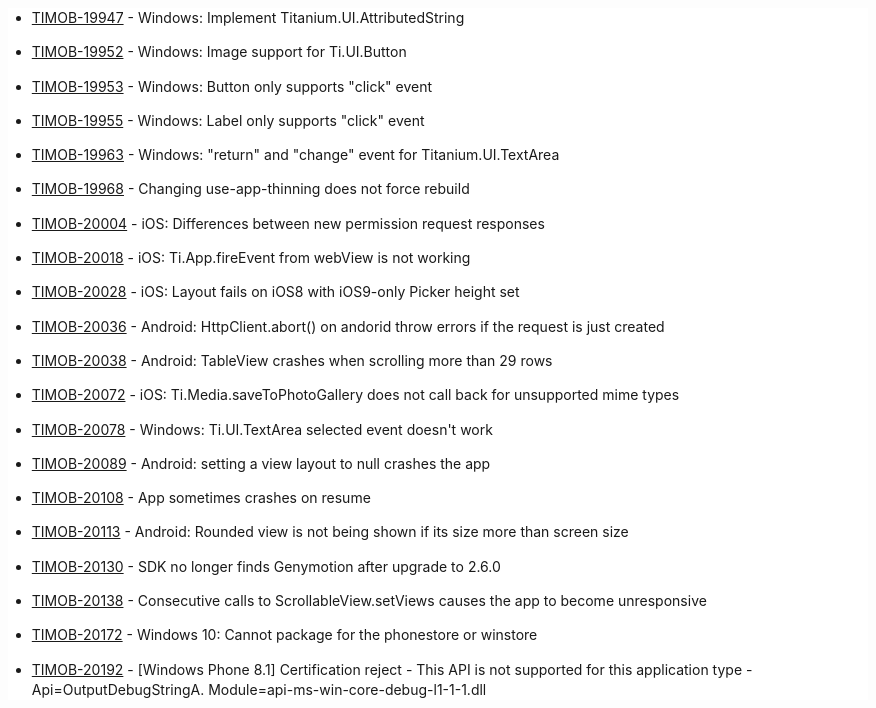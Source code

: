 * [TIMOB-19947](https://jira.appcelerator.org/browse/TIMOB-19947) - Windows: Implement Titanium.UI.AttributedString

* [TIMOB-19952](https://jira.appcelerator.org/browse/TIMOB-19952) - Windows: Image support for Ti.UI.Button

* [TIMOB-19953](https://jira.appcelerator.org/browse/TIMOB-19953) - Windows: Button only supports "click" event

* [TIMOB-19955](https://jira.appcelerator.org/browse/TIMOB-19955) - Windows: Label only supports "click" event

* [TIMOB-19963](https://jira.appcelerator.org/browse/TIMOB-19963) - Windows: "return" and "change" event for Titanium.UI.TextArea

* [TIMOB-19968](https://jira.appcelerator.org/browse/TIMOB-19968) - Changing use-app-thinning does not force rebuild

* [TIMOB-20004](https://jira.appcelerator.org/browse/TIMOB-20004) - iOS: Differences between new permission request responses

* [TIMOB-20018](https://jira.appcelerator.org/browse/TIMOB-20018) - iOS: Ti.App.fireEvent from webView is not working

* [TIMOB-20028](https://jira.appcelerator.org/browse/TIMOB-20028) - iOS: Layout fails on iOS8 with iOS9-only Picker height set

* [TIMOB-20036](https://jira.appcelerator.org/browse/TIMOB-20036) - Android: HttpClient.abort() on andorid throw errors if the request is just created

* [TIMOB-20038](https://jira.appcelerator.org/browse/TIMOB-20038) - Android: TableView crashes when scrolling more than 29 rows

* [TIMOB-20072](https://jira.appcelerator.org/browse/TIMOB-20072) - iOS: Ti.Media.saveToPhotoGallery does not call back for unsupported mime types

* [TIMOB-20078](https://jira.appcelerator.org/browse/TIMOB-20078) - Windows: Ti.UI.TextArea selected event doesn't work

* [TIMOB-20089](https://jira.appcelerator.org/browse/TIMOB-20089) - Android: setting a view layout to null crashes the app

* [TIMOB-20108](https://jira.appcelerator.org/browse/TIMOB-20108) - App sometimes crashes on resume

* [TIMOB-20113](https://jira.appcelerator.org/browse/TIMOB-20113) - Android: Rounded view is not being shown if its size more than screen size

* [TIMOB-20130](https://jira.appcelerator.org/browse/TIMOB-20130) - SDK no longer finds Genymotion after upgrade to 2.6.0

* [TIMOB-20138](https://jira.appcelerator.org/browse/TIMOB-20138) - Consecutive calls to ScrollableView.setViews causes the app to become unresponsive

* [TIMOB-20172](https://jira.appcelerator.org/browse/TIMOB-20172) - Windows 10: Cannot package for the phonestore or winstore

* [TIMOB-20192](https://jira.appcelerator.org/browse/TIMOB-20192) - \[Windows Phone 8.1\] Certification reject - This API is not supported for this application type - Api=OutputDebugStringA. Module=api-ms-win-core-debug-l1-1-1.dll
